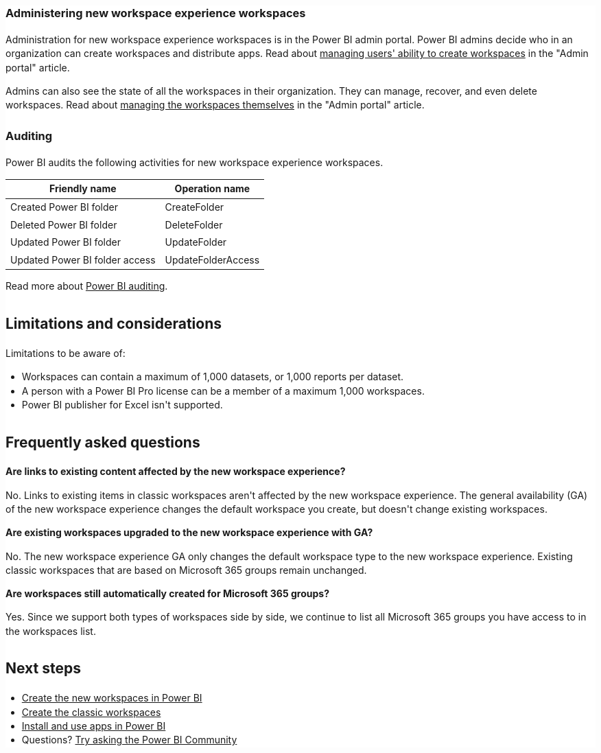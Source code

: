 ### Administering new workspace experience workspaces

Administration for new workspace experience workspaces is in the Power BI admin portal. Power BI admins decide who in an organization can create workspaces and distribute apps. Read about [managing users' ability to create workspaces](../admin/service-admin-portal.md#create-the-new-workspaces) in the "Admin portal" article. 

Admins can also see the state of all the workspaces in their organization. They can manage, recover, and even delete workspaces. Read about [managing the workspaces themselves](../admin/service-admin-portal.md#workspaces) in the "Admin portal" article.

### Auditing

Power BI audits the following activities for new workspace experience workspaces.

| Friendly name | Operation name |
|---|---|
| Created Power BI folder | CreateFolder |
| Deleted Power BI folder | DeleteFolder |
| Updated Power BI folder | UpdateFolder |
| Updated Power BI folder access| UpdateFolderAccess |

Read more about [Power BI auditing](../admin/service-admin-auditing.md).

## Limitations and considerations

Limitations to be aware of:

- Workspaces can contain a maximum of 1,000 datasets, or 1,000 reports per dataset. 
- A person with a Power BI Pro license can be a member of a maximum 1,000 workspaces.
- Power BI publisher for Excel isn't supported.

## Frequently asked questions

**Are links to existing content affected by the new workspace experience?**

No. Links to existing items in classic workspaces aren't affected by the new workspace experience. The general availability (GA) of the new workspace experience changes the default workspace you create, but doesn't change existing workspaces. 

**Are existing workspaces upgraded to the new workspace experience with GA?**

No. The new workspace experience GA only changes the default workspace type to the new workspace experience. Existing classic workspaces that are based on Microsoft 365 groups remain unchanged.

**Are workspaces still automatically created for Microsoft 365 groups?**

Yes. Since we support both types of workspaces side by side, we continue to list all Microsoft 365 groups you have access to in the workspaces list.

## Next steps

* [Create the new workspaces in Power BI](service-create-the-new-workspaces.md)
* [Create the classic workspaces](service-create-workspaces.md)
* [Install and use apps in Power BI](service-create-distribute-apps.md)
* Questions? [Try asking the Power BI Community](https://community.powerbi.com/)

